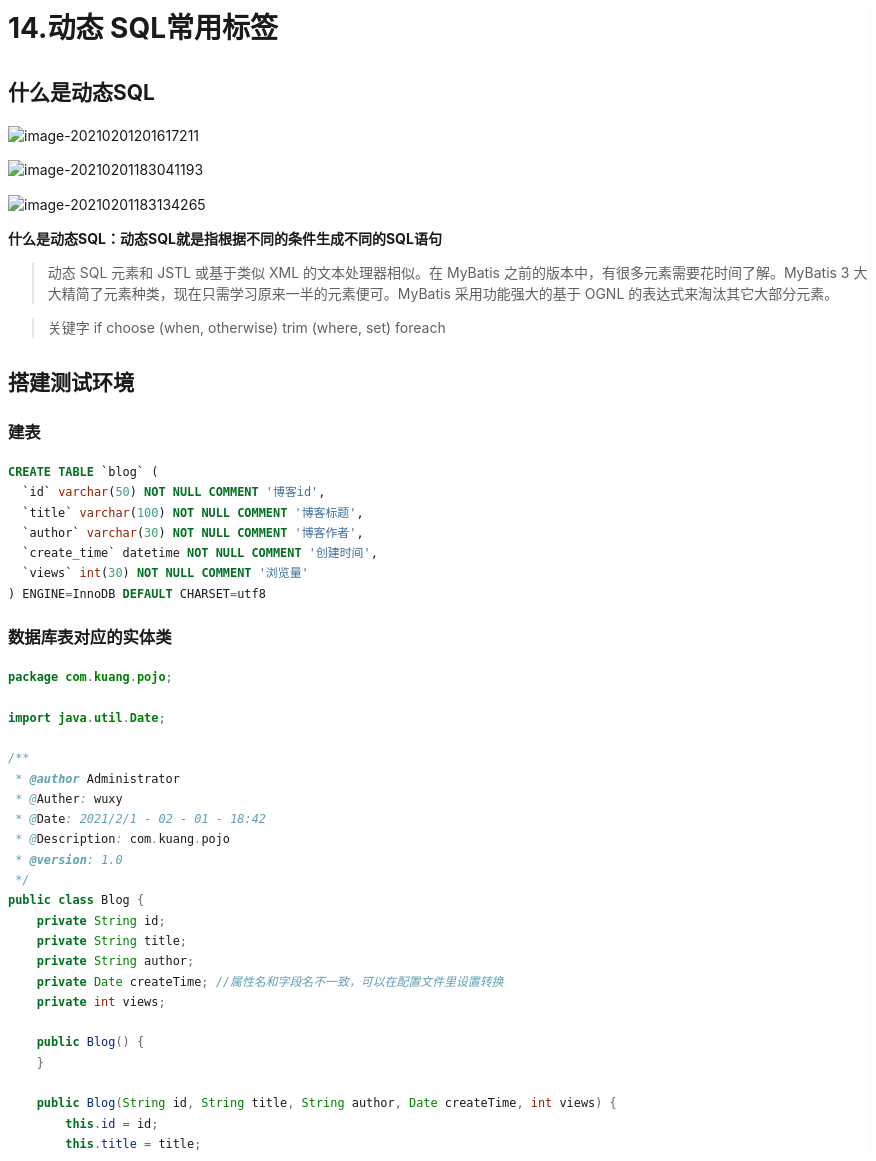 # 14.动态 SQL常用标签

## 什么是动态SQL

![image-20210201201617211](https://typora-wenjiuzhou.oss-cn-beijing.aliyuncs.com/20210201201617.png)

![image-20210201183041193](https://typora-wenjiuzhou.oss-cn-beijing.aliyuncs.com/20210201183041.png)

![image-20210201183134265](https://typora-wenjiuzhou.oss-cn-beijing.aliyuncs.com/20210201183134.png)

**什么是动态SQL：动态SQL就是指根据不同的条件生成不同的SQL语句**

> 动态 SQL 元素和 JSTL 或基于类似 XML 的文本处理器相似。在 MyBatis 之前的版本中，有很多元素需要花时间了解。MyBatis 3 大大精简了元素种类，现在只需学习原来一半的元素便可。MyBatis 采用功能强大的基于 OGNL 的表达式来淘汰其它大部分元素。

> 关键字
> if
> choose (when, otherwise)
> trim (where, set)
> foreach

## 搭建测试环境

### 建表

```sql
CREATE TABLE `blog` (
  `id` varchar(50) NOT NULL COMMENT '博客id',
  `title` varchar(100) NOT NULL COMMENT '博客标题',
  `author` varchar(30) NOT NULL COMMENT '博客作者',
  `create_time` datetime NOT NULL COMMENT '创建时间',
  `views` int(30) NOT NULL COMMENT '浏览量'
) ENGINE=InnoDB DEFAULT CHARSET=utf8

```

### 数据库表对应的实体类

```java
package com.kuang.pojo;

import java.util.Date;

/**
 * @author Administrator
 * @Auther: wuxy
 * @Date: 2021/2/1 - 02 - 01 - 18:42
 * @Description: com.kuang.pojo
 * @version: 1.0
 */
public class Blog {
    private String id;
    private String title;
    private String author;
    private Date createTime; //属性名和字段名不一致，可以在配置文件里设置转换
    private int views;

    public Blog() {
    }

    public Blog(String id, String title, String author, Date createTime, int views) {
        this.id = id;
        this.title = title;
```